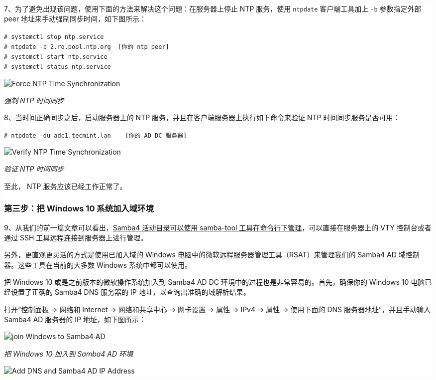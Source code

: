 
7、为了避免出现该问题，使用下面的方法来解决这个问题：在服务器上停止 NTP 服务，使用 `ntpdate` 客户端工具加上 `-b` 参数指定外部 peer 地址来手动强制同步时间，如下图所示：



```
# systemctl stop ntp.service
# ntpdate -b 2.ro.pool.ntp.org  [你的 ntp peer]
# systemctl start ntp.service
# systemctl status ntp.service

```

![Force NTP Time Synchronization](/Asserts/Images//attachment/album/201701/05/230151j7565yyjyzyl2x5j.png)


*强制 NTP 时间同步*


8、当时间正确同步之后，启动服务器上的 NTP 服务，并且在客户端服务器上执行如下命令来验证 NTP 时间同步服务是否可用：



```
# ntpdate -du adc1.tecmint.lan    [你的 AD DC 服务器]

```

![Verify NTP Time Synchronization](/Asserts/Images//attachment/album/201701/05/230151sao5x3jds35joa5s.png)


*验证 NTP 时间同步*


至此， NTP 服务应该已经工作正常了。


### 第三步：把 Windows 10 系统加入域环境


9、从我们的前一篇文章可以看出，[Samba4 活动目录可以使用 samba-tool 工具在命令行下管理](/article-8070-1.html)，可以直接在服务器上的 VTY 控制台或者通过 SSH 工具远程连接到服务器上进行管理。


另外，更直观更灵活的方式是使用已加入域的 Windows 电脑中的微软远程服务器管理工具（RSAT）来管理我们的 Samba4 AD 域控制器。这些工具在当前的大多数 Windows 系统中都可以使用。


把 Windows 10 或是之前版本的微软操作系统加入到 Samba4 AD DC 环境中的过程也是非常容易的。首先，确保你的 Windows 10 电脑已经设置了正确的 Samba4 DNS 服务器的 IP 地址，以查询出准确的域解析结果。


打开“控制面板 -> 网络和 Internet -> 网络和共享中心 -> 网卡设置 -> 属性 -> IPv4 -> 属性 -> 使用下面的 DNS 服务器地址”，并且手动输入 Samba4 AD 服务器的 IP 地址，如下图所示：


![join Windows to Samba4 AD](/Asserts/Images//attachment/album/201701/05/230153sa44zwfwhibhrl92.png)


*把 Windows 10 加入到 Samba4 AD 环境*


![Add DNS and Samba4 AD IP Address](/Asserts/Images//attachment/album/201701/05/230155g1jroovxq1b11vwi.png)
